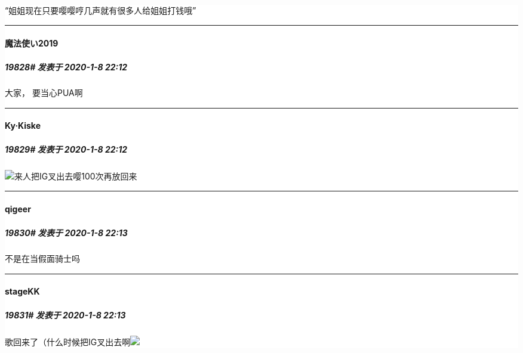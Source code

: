“姐姐现在只要嘤嘤哼几声就有很多人给姐姐打钱哦”







-----

####  魔法使い2019  
##### 19828#       发表于 2020-1-8 22:12




大家， 要当心PUA啊







-----

####  Ky·Kiske  
##### 19829#       发表于 2020-1-8 22:12



<img src="https://static.saraba1st.com/image/smiley/face2017/068.png" referrerpolicy="no-referrer">来人把IG叉出去嘤100次再放回来







-----

####  qigeer  
##### 19830#       发表于 2020-1-8 22:13




不是在当假面骑士吗







-----

####  stageKK  
##### 19831#       发表于 2020-1-8 22:13




歌回来了（什么时候把IG叉出去啊<img src="https://static.saraba1st.com/image/smiley/face2017/137.gif" referrerpolicy="no-referrer">






